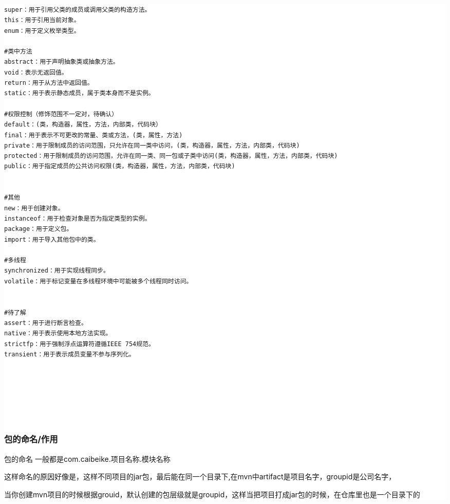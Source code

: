 ```mysql
super：用于引用父类的成员或调用父类的构造方法。
this：用于引用当前对象。
enum：用于定义枚举类型。

#类中方法
abstract：用于声明抽象类或抽象方法。
void：表示无返回值。
return：用于从方法中返回值。
static：用于表示静态成员，属于类本身而不是实例。

#权限控制（修饰范围不一定对，待确认）
default：(类，构造器，属性，方法，内部类，代码块）
final：用于表示不可更改的常量、类或方法，(类，属性，方法)
private：用于限制成员的访问范围，只允许在同一类中访问，(类，构造器，属性，方法，内部类，代码块)
protected：用于限制成员的访问范围，允许在同一类、同一包或子类中访问(类，构造器，属性，方法，内部类，代码块)
public：用于指定成员的公共访问权限(类，构造器，属性，方法，内部类，代码块)


#其他
new：用于创建对象。
instanceof：用于检查对象是否为指定类型的实例。
package：用于定义包。
import：用于导入其他包中的类。

#多线程
synchronized：用于实现线程同步。
volatile：用于标记变量在多线程环境中可能被多个线程同时访问。


#待了解
assert：用于进行断言检查。
native：用于表示使用本地方法实现。
strictfp：用于强制浮点运算符遵循IEEE 754规范。
transient：用于表示成员变量不参与序列化。







```



### 包的命名/作用

包的命名 一般都是com.caibeike.项目名称.模块名称

这样命名的原因好像是，这样不同项目的jar包，最后能在同一个目录下,在mvn中artifact是项目名字，groupid是公司名字，

当你创建mvn项目的时候根据grouid，默认创建的包层级就是groupid，这样当把项目打成jar包的时候，在仓库里也是一个目录下的
